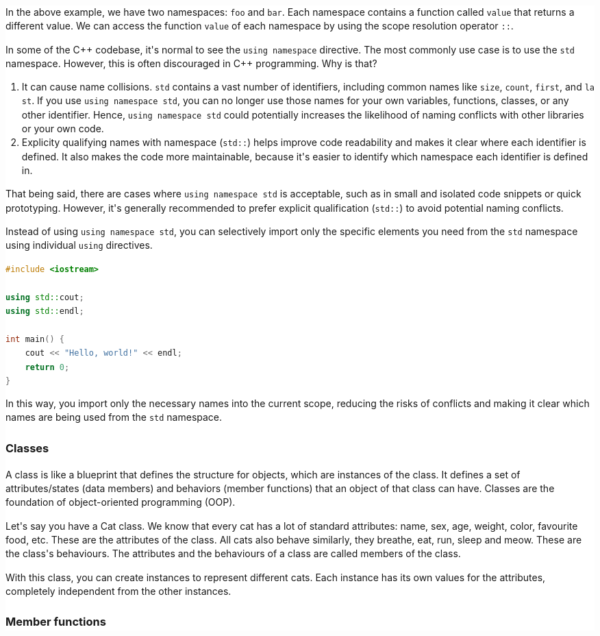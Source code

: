 In the above example, we have two namespaces: `foo` and `bar`. Each namespace contains a function called `value` that returns a different value. We can access the function `value` of each namespace by using the scope resolution operator `::`.

In some of the C++ codebase, it's normal to see the `using namespace` directive. The most commonly use case is to use the `std` namespace. However, this is often discouraged in C++ programming. Why is that?

1. It can cause name collisions. `std` contains a vast number of identifiers, including common names like `size`, `count`, `first`, and `last`. If you use `using namespace std`, you can no longer use those names for your own variables, functions, classes, or any other identifier. Hence, `using namespace std` could potentially increases the likelihood of naming conflicts with other libraries or your own code.
2. Explicity qualifying names with namespace (`std::`) helps improve code readability and makes it clear where each identifier is defined. It also makes the code more maintainable, because it's easier to identify which namespace each identifier is defined in.

That being said, there are cases where `using namespace std` is acceptable, such as in small and isolated code snippets or quick prototyping. However, it's generally recommended to prefer explicit qualification (`std::`) to avoid potential naming conflicts.

Instead of using `using namespace std`, you can selectively import only the specific elements you need from the `std` namespace using individual `using` directives.

```cpp
#include <iostream>

using std::cout;
using std::endl;

int main() {
    cout << "Hello, world!" << endl;
    return 0;
}
```

In this way, you import only the necessary names into the current scope, reducing the risks of conflicts and making it clear which names are being used from the `std` namespace.

### Classes

A class is like a blueprint that defines the structure for objects, which are instances of the class. It defines a set of attributes/states (data members) and behaviors (member functions) that an object of that class can have. Classes are the foundation of object-oriented programming (OOP).

Let's say you have a Cat class. We know that every cat has a lot of standard attributes: name, sex, age, weight, color, favourite food, etc. These are the attributes of the class. All cats also behave similarly, they breathe, eat, run, sleep and meow. These are the class's behaviours. The attributes and the behaviours of a class are called members of the class.

With this class, you can create instances to represent different cats. Each instance has its own values for the attributes, completely independent from the other instances.

### Member functions
